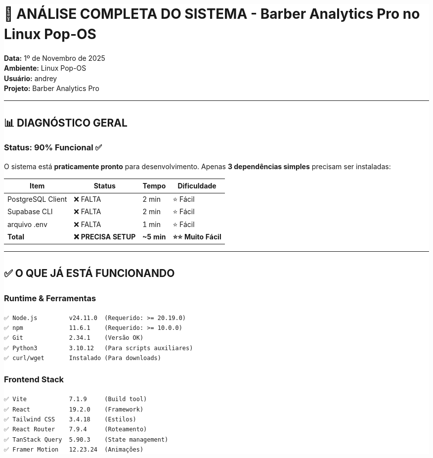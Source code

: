 # 🎯 ANÁLISE COMPLETA DO SISTEMA - Barber Analytics Pro no Linux Pop-OS

**Data:** 1º de Novembro de 2025  
**Ambiente:** Linux Pop-OS  
**Usuário:** andrey  
**Projeto:** Barber Analytics Pro

---

## 📊 DIAGNÓSTICO GERAL

### Status: 90% Funcional ✅

O sistema está **praticamente pronto** para desenvolvimento. Apenas **3 dependências simples** precisam ser instaladas:

| Item              | Status               | Tempo      | Dificuldade          |
| ----------------- | -------------------- | ---------- | -------------------- |
| PostgreSQL Client | ❌ FALTA             | 2 min      | ⭐ Fácil             |
| Supabase CLI      | ❌ FALTA             | 2 min      | ⭐ Fácil             |
| arquivo .env      | ❌ FALTA             | 1 min      | ⭐ Fácil             |
| **Total**         | **❌ PRECISA SETUP** | **~5 min** | **⭐⭐ Muito Fácil** |

---

## ✅ O QUE JÁ ESTÁ FUNCIONANDO

### Runtime & Ferramentas

```
✅ Node.js         v24.11.0  (Requerido: >= 20.19.0)
✅ npm             11.6.1    (Requerido: >= 10.0.0)
✅ Git             2.34.1    (Versão OK)
✅ Python3         3.10.12   (Para scripts auxiliares)
✅ curl/wget       Instalado (Para downloads)
```

### Frontend Stack

```
✅ Vite            7.1.9     (Build tool)
✅ React           19.2.0    (Framework)
✅ Tailwind CSS    3.4.18    (Estilos)
✅ React Router    7.9.4     (Roteamento)
✅ TanStack Query  5.90.3    (State management)
✅ Framer Motion   12.23.24  (Animações)
```
